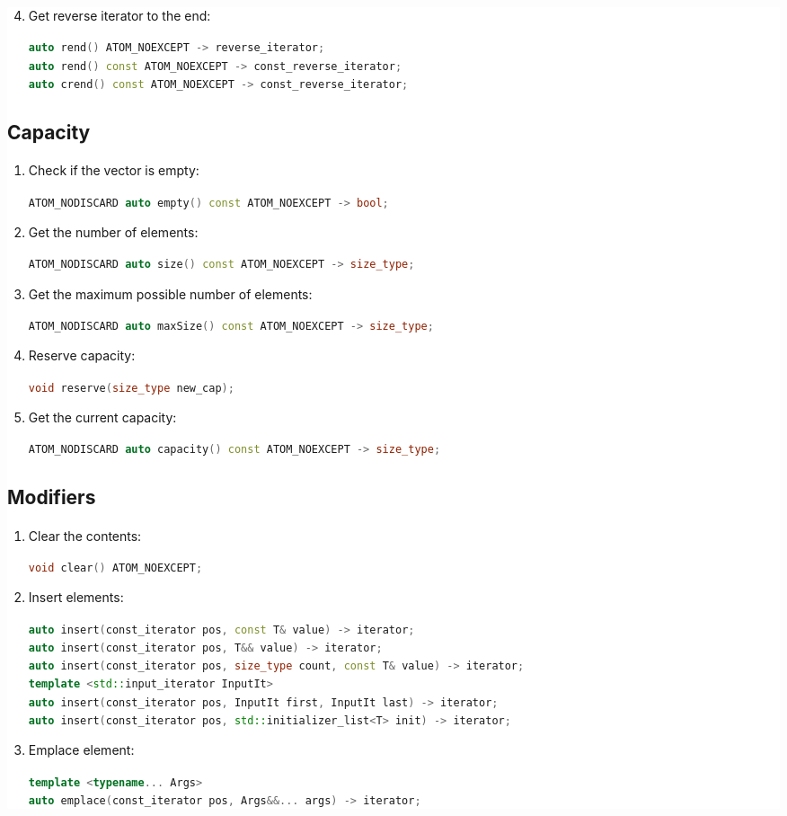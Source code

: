 4. Get reverse iterator to the end:
   ```cpp
   auto rend() ATOM_NOEXCEPT -> reverse_iterator;
   auto rend() const ATOM_NOEXCEPT -> const_reverse_iterator;
   auto crend() const ATOM_NOEXCEPT -> const_reverse_iterator;
   ```

## Capacity

1. Check if the vector is empty:

   ```cpp
   ATOM_NODISCARD auto empty() const ATOM_NOEXCEPT -> bool;
   ```

2. Get the number of elements:

   ```cpp
   ATOM_NODISCARD auto size() const ATOM_NOEXCEPT -> size_type;
   ```

3. Get the maximum possible number of elements:

   ```cpp
   ATOM_NODISCARD auto maxSize() const ATOM_NOEXCEPT -> size_type;
   ```

4. Reserve capacity:

   ```cpp
   void reserve(size_type new_cap);
   ```

5. Get the current capacity:
   ```cpp
   ATOM_NODISCARD auto capacity() const ATOM_NOEXCEPT -> size_type;
   ```

## Modifiers

1. Clear the contents:

   ```cpp
   void clear() ATOM_NOEXCEPT;
   ```

2. Insert elements:

   ```cpp
   auto insert(const_iterator pos, const T& value) -> iterator;
   auto insert(const_iterator pos, T&& value) -> iterator;
   auto insert(const_iterator pos, size_type count, const T& value) -> iterator;
   template <std::input_iterator InputIt>
   auto insert(const_iterator pos, InputIt first, InputIt last) -> iterator;
   auto insert(const_iterator pos, std::initializer_list<T> init) -> iterator;
   ```

3. Emplace element:

   ```cpp
   template <typename... Args>
   auto emplace(const_iterator pos, Args&&... args) -> iterator;
   ```

